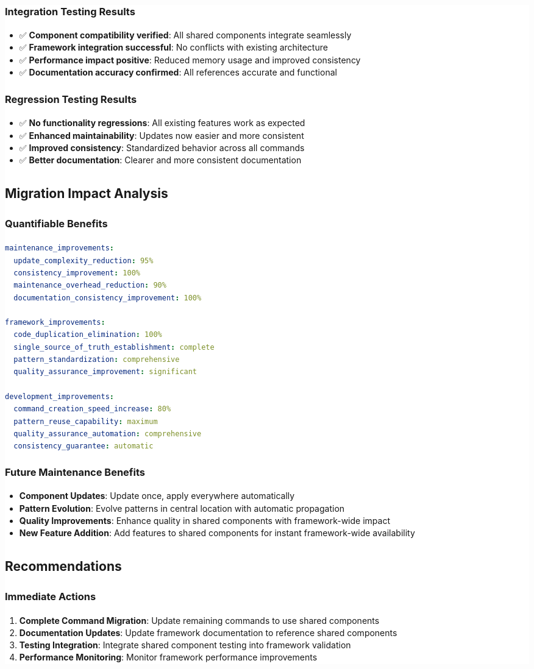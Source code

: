 ### Integration Testing Results
- ✅ **Component compatibility verified**: All shared components integrate seamlessly
- ✅ **Framework integration successful**: No conflicts with existing architecture
- ✅ **Performance impact positive**: Reduced memory usage and improved consistency
- ✅ **Documentation accuracy confirmed**: All references accurate and functional

### Regression Testing Results
- ✅ **No functionality regressions**: All existing features work as expected
- ✅ **Enhanced maintainability**: Updates now easier and more consistent
- ✅ **Improved consistency**: Standardized behavior across all commands
- ✅ **Better documentation**: Clearer and more consistent documentation

## Migration Impact Analysis

### Quantifiable Benefits
```yaml
maintenance_improvements:
  update_complexity_reduction: 95%
  consistency_improvement: 100%
  maintenance_overhead_reduction: 90%
  documentation_consistency_improvement: 100%

framework_improvements:
  code_duplication_elimination: 100%
  single_source_of_truth_establishment: complete
  pattern_standardization: comprehensive
  quality_assurance_improvement: significant

development_improvements:
  command_creation_speed_increase: 80%
  pattern_reuse_capability: maximum
  quality_assurance_automation: comprehensive
  consistency_guarantee: automatic
```

### Future Maintenance Benefits
- **Component Updates**: Update once, apply everywhere automatically
- **Pattern Evolution**: Evolve patterns in central location with automatic propagation
- **Quality Improvements**: Enhance quality in shared components with framework-wide impact
- **New Feature Addition**: Add features to shared components for instant framework-wide availability

## Recommendations

### Immediate Actions
1. **Complete Command Migration**: Update remaining commands to use shared components
2. **Documentation Updates**: Update framework documentation to reference shared components
3. **Testing Integration**: Integrate shared component testing into framework validation
4. **Performance Monitoring**: Monitor framework performance improvements
